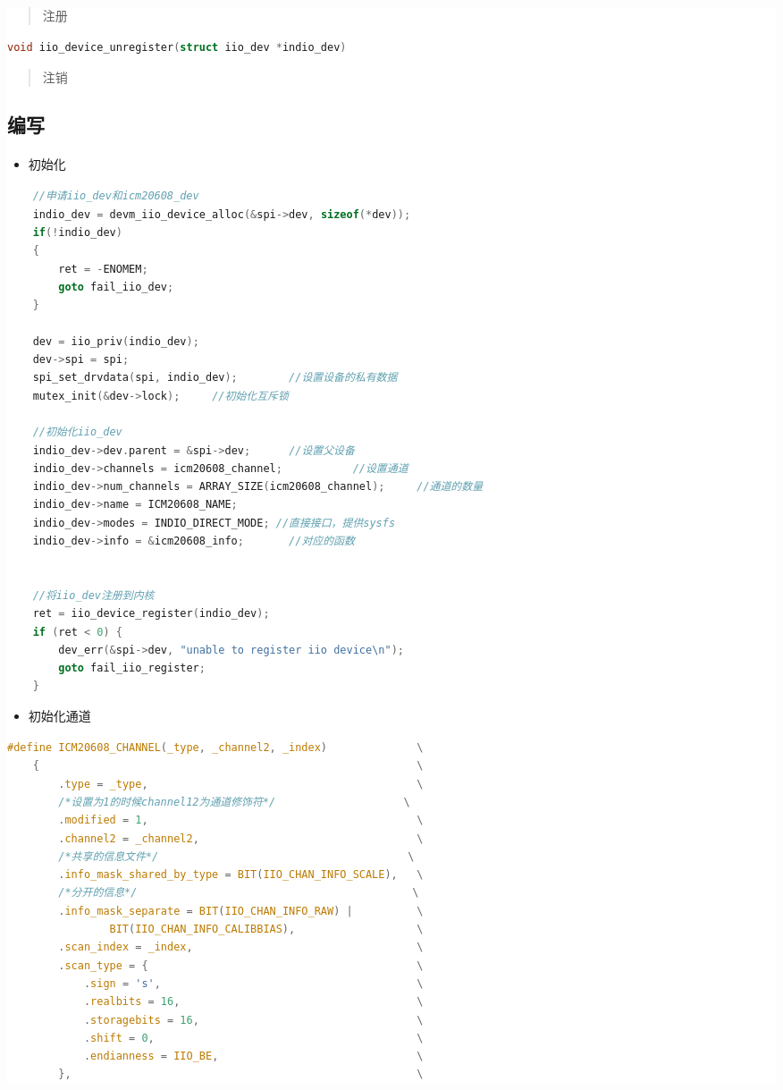 >   注册

```c
void iio_device_unregister(struct iio_dev *indio_dev)
```

>   注销



## 编写

+   初始化

```c
    //申请iio_dev和icm20608_dev
    indio_dev = devm_iio_device_alloc(&spi->dev, sizeof(*dev));
    if(!indio_dev)
    {
        ret = -ENOMEM;
        goto fail_iio_dev;
    }

    dev = iio_priv(indio_dev);
    dev->spi = spi;
    spi_set_drvdata(spi, indio_dev);        //设置设备的私有数据
    mutex_init(&dev->lock);     //初始化互斥锁

    //初始化iio_dev
    indio_dev->dev.parent = &spi->dev;      //设置父设备
    indio_dev->channels = icm20608_channel;           //设置通道
    indio_dev->num_channels = ARRAY_SIZE(icm20608_channel);     //通道的数量
    indio_dev->name = ICM20608_NAME;
    indio_dev->modes = INDIO_DIRECT_MODE; //直接接口，提供sysfs
    indio_dev->info = &icm20608_info;       //对应的函数


    //将iio_dev注册到内核
	ret = iio_device_register(indio_dev);
	if (ret < 0) {
		dev_err(&spi->dev, "unable to register iio device\n");
		goto fail_iio_register;
	}
```

+   初始化通道

```c
#define ICM20608_CHANNEL(_type, _channel2, _index)              \
    {                                                           \
        .type = _type,                                          \
        /*设置为1的时候channel12为通道修饰符*/                    \
        .modified = 1,                                          \
        .channel2 = _channel2,                                  \
        /*共享的信息文件*/                                       \
        .info_mask_shared_by_type = BIT(IIO_CHAN_INFO_SCALE),   \
        /*分开的信息*/                                           \
        .info_mask_separate = BIT(IIO_CHAN_INFO_RAW) |          \
                BIT(IIO_CHAN_INFO_CALIBBIAS),                   \
        .scan_index = _index,                                   \
        .scan_type = {                                          \
            .sign = 's',                                        \
            .realbits = 16,                                     \
            .storagebits = 16,                                  \
            .shift = 0,                                         \
            .endianness = IIO_BE,                               \
        },                                                      \
```